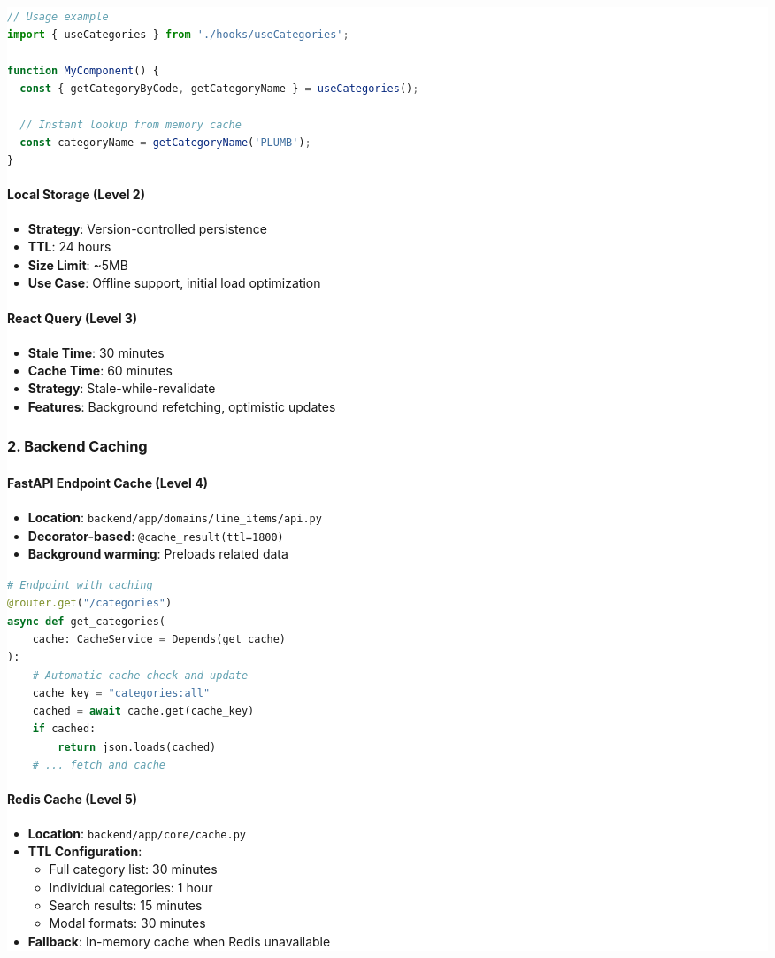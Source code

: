 ```typescript
// Usage example
import { useCategories } from './hooks/useCategories';

function MyComponent() {
  const { getCategoryByCode, getCategoryName } = useCategories();
  
  // Instant lookup from memory cache
  const categoryName = getCategoryName('PLUMB');
}
```

#### Local Storage (Level 2)
- **Strategy**: Version-controlled persistence
- **TTL**: 24 hours
- **Size Limit**: ~5MB
- **Use Case**: Offline support, initial load optimization

#### React Query (Level 3)
- **Stale Time**: 30 minutes
- **Cache Time**: 60 minutes
- **Strategy**: Stale-while-revalidate
- **Features**: Background refetching, optimistic updates

### 2. Backend Caching

#### FastAPI Endpoint Cache (Level 4)
- **Location**: `backend/app/domains/line_items/api.py`
- **Decorator-based**: `@cache_result(ttl=1800)`
- **Background warming**: Preloads related data

```python
# Endpoint with caching
@router.get("/categories")
async def get_categories(
    cache: CacheService = Depends(get_cache)
):
    # Automatic cache check and update
    cache_key = "categories:all"
    cached = await cache.get(cache_key)
    if cached:
        return json.loads(cached)
    # ... fetch and cache
```

#### Redis Cache (Level 5)
- **Location**: `backend/app/core/cache.py`
- **TTL Configuration**:
  - Full category list: 30 minutes
  - Individual categories: 1 hour
  - Search results: 15 minutes
  - Modal formats: 30 minutes
- **Fallback**: In-memory cache when Redis unavailable

